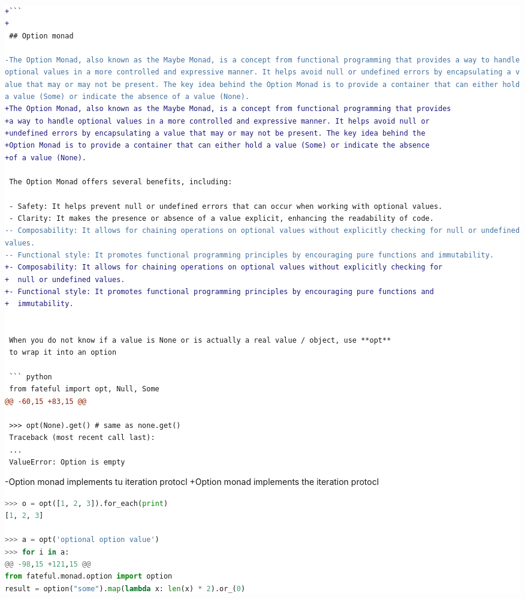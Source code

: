 ```diff
+```
+
 ## Option monad
 
-The Option Monad, also known as the Maybe Monad, is a concept from functional programming that provides a way to handle optional values in a more controlled and expressive manner. It helps avoid null or undefined errors by encapsulating a value that may or may not be present. The key idea behind the Option Monad is to provide a container that can either hold a value (Some) or indicate the absence of a value (None).
+The Option Monad, also known as the Maybe Monad, is a concept from functional programming that provides
+a way to handle optional values in a more controlled and expressive manner. It helps avoid null or
+undefined errors by encapsulating a value that may or may not be present. The key idea behind the
+Option Monad is to provide a container that can either hold a value (Some) or indicate the absence
+of a value (None).
 
 The Option Monad offers several benefits, including:
 
 - Safety: It helps prevent null or undefined errors that can occur when working with optional values.
 - Clarity: It makes the presence or absence of a value explicit, enhancing the readability of code.
-- Composability: It allows for chaining operations on optional values without explicitly checking for null or undefined values.
-- Functional style: It promotes functional programming principles by encouraging pure functions and immutability.
+- Composability: It allows for chaining operations on optional values without explicitly checking for
+  null or undefined values.
+- Functional style: It promotes functional programming principles by encouraging pure functions and
+  immutability.
 
 
 When you do not know if a value is None or is actually a real value / object, use **opt**
 to wrap it into an option
 
 ``` python
 from fateful import opt, Null, Some
@@ -60,15 +83,15 @@
 
 >>> opt(None).get() # same as none.get()
 Traceback (most recent call last):
 ...
 ValueError: Option is empty
 ```
 
-Option monad implements tu iteration protocl
+Option monad implements the iteration protocl
 
 ```python
 >>> o = opt([1, 2, 3]).for_each(print)
 [1, 2, 3]
 
 >>> a = opt('optional option value')
 >>> for i in a:
@@ -98,15 +121,15 @@
 from fateful.monad.option import option
 result = option("some").map(lambda x: len(x) * 2).or_(0)
 ```
 